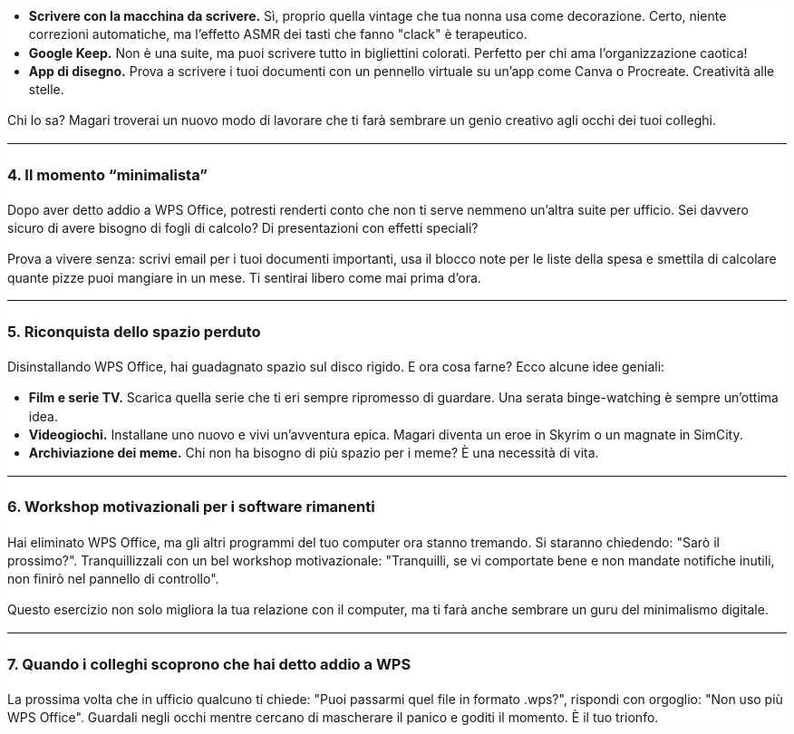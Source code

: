 - **Scrivere con la macchina da scrivere.** Sì, proprio quella vintage che tua nonna usa come decorazione. Certo, niente correzioni automatiche, ma l’effetto ASMR dei tasti che fanno "clack" è terapeutico.
- **Google Keep.** Non è una suite, ma puoi scrivere tutto in bigliettini colorati. Perfetto per chi ama l’organizzazione caotica!
- **App di disegno.** Prova a scrivere i tuoi documenti con un pennello virtuale su un’app come Canva o Procreate. Creatività alle stelle.

Chi lo sa? Magari troverai un nuovo modo di lavorare che ti farà sembrare un genio creativo agli occhi dei tuoi colleghi.

---

### 4. **Il momento “minimalista”**

Dopo aver detto addio a WPS Office, potresti renderti conto che non ti serve nemmeno un’altra suite per ufficio. Sei davvero sicuro di avere bisogno di fogli di calcolo? Di presentazioni con effetti speciali?

Prova a vivere senza: scrivi email per i tuoi documenti importanti, usa il blocco note per le liste della spesa e smettila di calcolare quante pizze puoi mangiare in un mese. Ti sentirai libero come mai prima d’ora.

---

### 5. **Riconquista dello spazio perduto**

Disinstallando WPS Office, hai guadagnato spazio sul disco rigido. E ora cosa farne? Ecco alcune idee geniali:

- **Film e serie TV.** Scarica quella serie che ti eri sempre ripromesso di guardare. Una serata binge-watching è sempre un’ottima idea.
- **Videogiochi.** Installane uno nuovo e vivi un’avventura epica. Magari diventa un eroe in Skyrim o un magnate in SimCity.
- **Archiviazione dei meme.** Chi non ha bisogno di più spazio per i meme? È una necessità di vita.

---

### 6. **Workshop motivazionali per i software rimanenti**

Hai eliminato WPS Office, ma gli altri programmi del tuo computer ora stanno tremando. Si staranno chiedendo: "Sarò il prossimo?". Tranquillizzali con un bel workshop motivazionale: "Tranquilli, se vi comportate bene e non mandate notifiche inutili, non finirò nel pannello di controllo".

Questo esercizio non solo migliora la tua relazione con il computer, ma ti farà anche sembrare un guru del minimalismo digitale.

---

### 7. **Quando i colleghi scoprono che hai detto addio a WPS**

La prossima volta che in ufficio qualcuno ti chiede: "Puoi passarmi quel file in formato .wps?", rispondi con orgoglio: "Non uso più WPS Office". Guardali negli occhi mentre cercano di mascherare il panico e goditi il momento. È il tuo trionfo.
